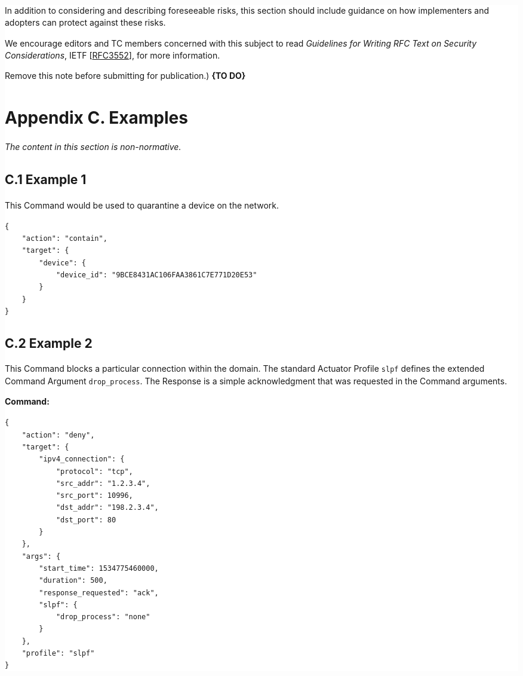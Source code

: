 In addition to considering and describing foreseeable risks, this section should
include guidance on how implementers and adopters can protect against these
risks.

We encourage editors and TC members concerned with this subject to read
*Guidelines for Writing RFC Text on Security Considerations*, IETF
[[RFC3552](#rfc3552)], for more information.

Remove this note before submitting for publication.)  **{TO DO}**

# Appendix C. Examples

*The content in this section is non-normative.*

## C.1 Example 1

This Command would be used to quarantine a device on the network.

~~~~~~~~~~~~~~~~~~~~~~~~~~~~~~~~~~~~~~~~~~~~~~~~~~~~~~~~~~~~~~~~~~~~~~~~~~~~~~~~
{
    "action": "contain",
    "target": {
        "device": {
            "device_id": "9BCE8431AC106FAA3861C7E771D20E53"
        }
    }
}
~~~~~~~~~~~~~~~~~~~~~~~~~~~~~~~~~~~~~~~~~~~~~~~~~~~~~~~~~~~~~~~~~~~~~~~~~~~~~~~~

## C.2 Example 2

This Command blocks a particular connection within the domain. The standard
Actuator Profile `slpf` defines the extended Command Argument `drop_process`.
The Response is a simple acknowledgment that was requested in the Command
arguments.

**Command:**

~~~~~~~~~~~~~~~~~~~~~~~~~~~~~~~~~~~~~~~~~~~~~~~~~~~~~~~~~~~~~~~~~~~~~~~~~~~~~~~~
{
    "action": "deny",
    "target": {
        "ipv4_connection": {
            "protocol": "tcp",
            "src_addr": "1.2.3.4",
            "src_port": 10996,
            "dst_addr": "198.2.3.4",
            "dst_port": 80
        }
    },
    "args": {
        "start_time": 1534775460000,
        "duration": 500,
        "response_requested": "ack",
        "slpf": {
            "drop_process": "none"
        }
    },
    "profile": "slpf"
}
~~~~~~~~~~~~~~~~~~~~~~~~~~~~~~~~~~~~~~~~~~~~~~~~~~~~~~~~~~~~~~~~~~~~~~~~~~~~~~~~
